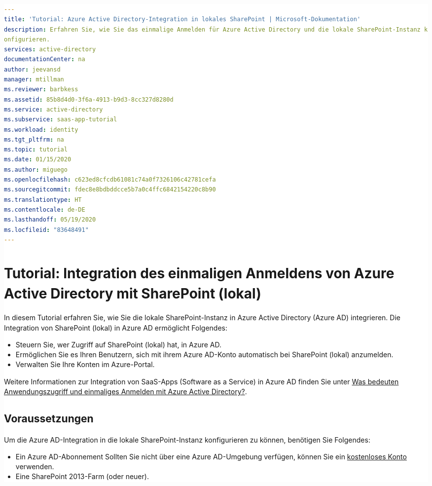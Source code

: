 ```yaml
---
title: 'Tutorial: Azure Active Directory-Integration in lokales SharePoint | Microsoft-Dokumentation'
description: Erfahren Sie, wie Sie das einmalige Anmelden für Azure Active Directory und die lokale SharePoint-Instanz konfigurieren.
services: active-directory
documentationCenter: na
author: jeevansd
manager: mtillman
ms.reviewer: barbkess
ms.assetid: 85b8d4d0-3f6a-4913-b9d3-8cc327d8280d
ms.service: active-directory
ms.subservice: saas-app-tutorial
ms.workload: identity
ms.tgt_pltfrm: na
ms.topic: tutorial
ms.date: 01/15/2020
ms.author: miguego
ms.openlocfilehash: c623ed8cfcdb61081c74a0f7326106c42781cefa
ms.sourcegitcommit: fdec8e8bdbddcce5b7a0c4ffc6842154220c8b90
ms.translationtype: HT
ms.contentlocale: de-DE
ms.lasthandoff: 05/19/2020
ms.locfileid: "83648491"
---
```

# <a name="tutorial-azure-active-directory-single-sign-on-integration-with-sharepoint-on-premises"></a>Tutorial: Integration des einmaligen Anmeldens von Azure Active Directory mit SharePoint (lokal)

In diesem Tutorial erfahren Sie, wie Sie die lokale SharePoint-Instanz in Azure Active Directory (Azure AD) integrieren. Die Integration von SharePoint (lokal) in Azure AD ermöglicht Folgendes:

* Steuern Sie, wer Zugriff auf SharePoint (lokal) hat, in Azure AD.
* Ermöglichen Sie es Ihren Benutzern, sich mit ihrem Azure AD-Konto automatisch bei SharePoint (lokal) anzumelden.
* Verwalten Sie Ihre Konten im Azure-Portal.

Weitere Informationen zur Integration von SaaS-Apps (Software as a Service) in Azure AD finden Sie unter [Was bedeuten Anwendungszugriff und einmaliges Anmelden mit Azure Active Directory?](https://docs.microsoft.com/azure/active-directory/manage-apps/what-is-single-sign-on).

## <a name="prerequisites"></a>Voraussetzungen

Um die Azure AD-Integration in die lokale SharePoint-Instanz konfigurieren zu können, benötigen Sie Folgendes:

* Ein Azure AD-Abonnement Sollten Sie nicht über eine Azure AD-Umgebung verfügen, können Sie ein [kostenloses Konto](https://azure.microsoft.com/free/) verwenden.
* Eine SharePoint 2013-Farm (oder neuer).
